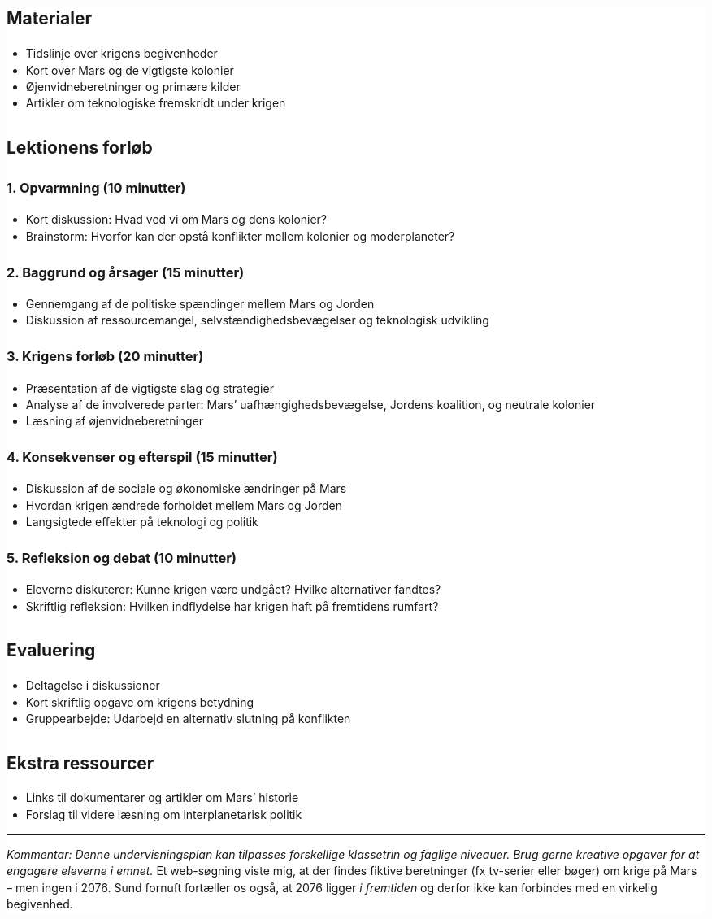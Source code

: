 ## Materialer
- Tidslinje over krigens begivenheder
- Kort over Mars og de vigtigste kolonier
- Øjenvidneberetninger og primære kilder
- Artikler om teknologiske fremskridt under krigen

## Lektionens forløb

### 1. Opvarmning (10 minutter)
- Kort diskussion: Hvad ved vi om Mars og dens kolonier?
- Brainstorm: Hvorfor kan der opstå konflikter mellem kolonier og moderplaneter?

### 2. Baggrund og årsager (15 minutter)
- Gennemgang af de politiske spændinger mellem Mars og Jorden
- Diskussion af ressourcemangel, selvstændighedsbevægelser og teknologisk udvikling

### 3. Krigens forløb (20 minutter)
- Præsentation af de vigtigste slag og strategier
- Analyse af de involverede parter: Mars’ uafhængighedsbevægelse, Jordens koalition, og neutrale kolonier
- Læsning af øjenvidneberetninger

### 4. Konsekvenser og efterspil (15 minutter)
- Diskussion af de sociale og økonomiske ændringer på Mars
- Hvordan krigen ændrede forholdet mellem Mars og Jorden
- Langsigtede effekter på teknologi og politik

### 5. Refleksion og debat (10 minutter)
- Eleverne diskuterer: Kunne krigen være undgået? Hvilke alternativer fandtes?
- Skriftlig refleksion: Hvilken indflydelse har krigen haft på fremtidens rumfart?

## Evaluering
- Deltagelse i diskussioner
- Kort skriftlig opgave om krigens betydning
- Gruppearbejde: Udarbejd en alternativ slutning på konflikten

## Ekstra ressourcer
- Links til dokumentarer og artikler om Mars’ historie
- Forslag til videre læsning om interplanetarisk politik

---

*Kommentar: Denne undervisningsplan kan tilpasses forskellige klassetrin og faglige niveauer. Brug gerne kreative opgaver for at engagere eleverne i emnet.*
Et web-søgning viste mig, at der findes fiktive beretninger (fx tv-serier eller bøger) om krige på Mars – men ingen i 2076. Sund fornuft fortæller os også, at 2076 ligger _i fremtiden_ og derfor ikke kan forbindes med en virkelig begivenhed.
